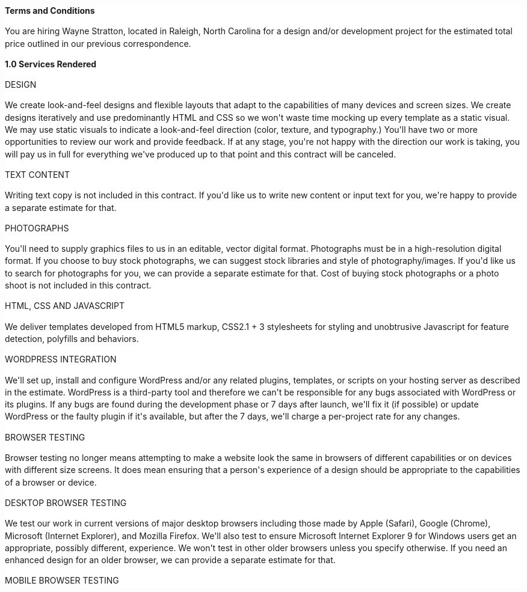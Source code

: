 **Terms and Conditions**

You are hiring Wayne Stratton, located in Raleigh, North Carolina for a design and/or development project for the estimated total price outlined in our previous correspondence.

**1.0 Services Rendered**

DESIGN

We create look-and-feel designs and flexible layouts that adapt to the capabilities of many devices and screen sizes. We create designs iteratively and use predominantly HTML and CSS so we won't waste time mocking up every template as a static visual. We may use static visuals to indicate a look-and-feel direction (color, texture, and typography.) You'll have two or more opportunities to review our work and provide feedback. If at any stage, you're not happy with the direction our work is taking, you will pay us in full for everything we've produced up to that point and this contract will be canceled.

TEXT CONTENT

Writing text copy is not included in this contract. If you'd like us to write new content or input text for you, we're happy to provide a separate estimate for that.

PHOTOGRAPHS

You'll need to supply graphics files to us in an editable, vector digital format. Photographs must be in a high-resolution digital format. If you choose to buy stock photographs, we can suggest stock libraries and style of photography/images. If you'd like us to search for photographs for you, we can provide a separate estimate for that. Cost of buying stock photographs or a photo shoot is not included in this contract.

HTML, CSS AND JAVASCRIPT

We deliver templates developed from HTML5 markup, CSS2.1 + 3 stylesheets for styling and unobtrusive Javascript for feature detection, polyfills and behaviors.

WORDPRESS INTEGRATION

We'll set up, install and configure WordPress and/or any related plugins, templates, or scripts on your hosting server as described in the estimate. WordPress is a third-party tool and therefore we can't be responsible for any bugs associated with WordPress or its plugins. If any bugs are found during the development phase or 7 days after launch, we'll fix it (if possible) or update WordPress or the faulty plugin if it's available, but after the 7 days, we'll charge a per-project rate for any changes.

BROWSER TESTING

Browser testing no longer means attempting to make a website look the same in browsers of different capabilities or on devices with different size screens. It does mean ensuring that a person's experience of a design should be appropriate to the capabilities of a browser or device.

DESKTOP BROWSER TESTING

We test our work in current versions of major desktop browsers including those made by Apple (Safari), Google (Chrome), Microsoft (Internet Explorer), and Mozilla Firefox. We'll also test to ensure Microsoft Internet Explorer 9 for Windows users get an appropriate, possibly different, experience. We won't test in other older browsers unless you specify otherwise. If you need an enhanced design for an older browser, we can provide a separate estimate for that.

MOBILE BROWSER TESTING
